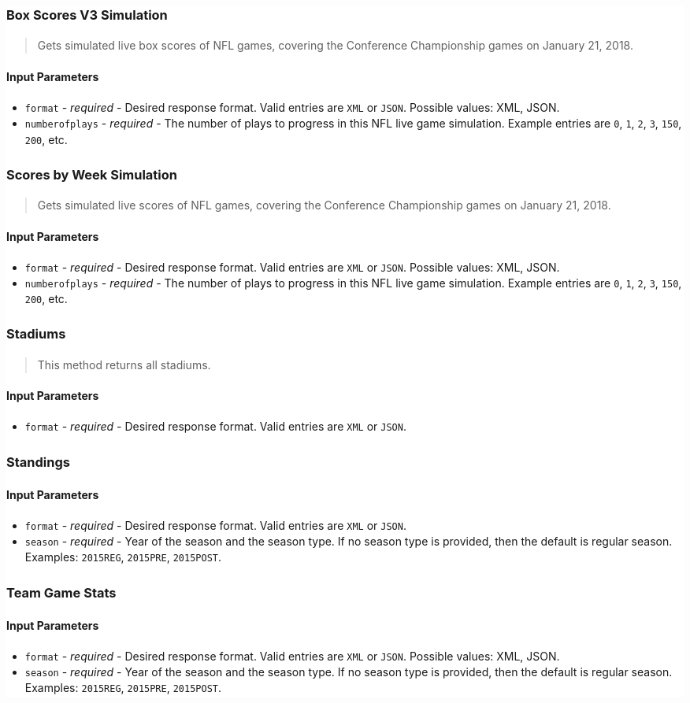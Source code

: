 ### Box Scores V3 Simulation

> Gets simulated live box scores of NFL games, covering the Conference Championship games on January 21, 2018.

#### Input Parameters
* `format` - _required_ - Desired response format. Valid entries are <code>XML</code> or <code>JSON</code>.
    Possible values: XML, JSON.
* `numberofplays` - _required_ - The number of plays to progress in this NFL live game simulation. Example entries are <code>0</code>, <code>1</code>, <code>2</code>, <code>3</code>, <code>150</code>, <code>200</code>, etc.

### Scores by Week Simulation

> Gets simulated live scores of NFL games, covering the Conference Championship games on January 21, 2018.

#### Input Parameters
* `format` - _required_ - Desired response format. Valid entries are <code>XML</code> or <code>JSON</code>.
    Possible values: XML, JSON.
* `numberofplays` - _required_ - The number of plays to progress in this NFL live game simulation. Example entries are <code>0</code>, <code>1</code>, <code>2</code>, <code>3</code>, <code>150</code>, <code>200</code>, etc.

### Stadiums

> This method returns all stadiums.

#### Input Parameters
* `format` - _required_ - Desired response format. Valid entries are <code>XML</code> or <code>JSON</code>.

### Standings

#### Input Parameters
* `format` - _required_ - Desired response format. Valid entries are <code>XML</code> or <code>JSON</code>.
* `season` - _required_ - 
          Year of the season and the season type. If no season type is provided, then the default is regular season.
          <br>Examples: <code>2015REG</code>, <code>2015PRE</code>, <code>2015POST</code>.
        

### Team Game Stats

#### Input Parameters
* `format` - _required_ - Desired response format. Valid entries are <code>XML</code> or <code>JSON</code>.
    Possible values: XML, JSON.
* `season` - _required_ - 
          Year of the season and the season type. If no season type is provided, then the default is regular season.
          <br>Examples: <code>2015REG</code>, <code>2015PRE</code>, <code>2015POST</code>.
        